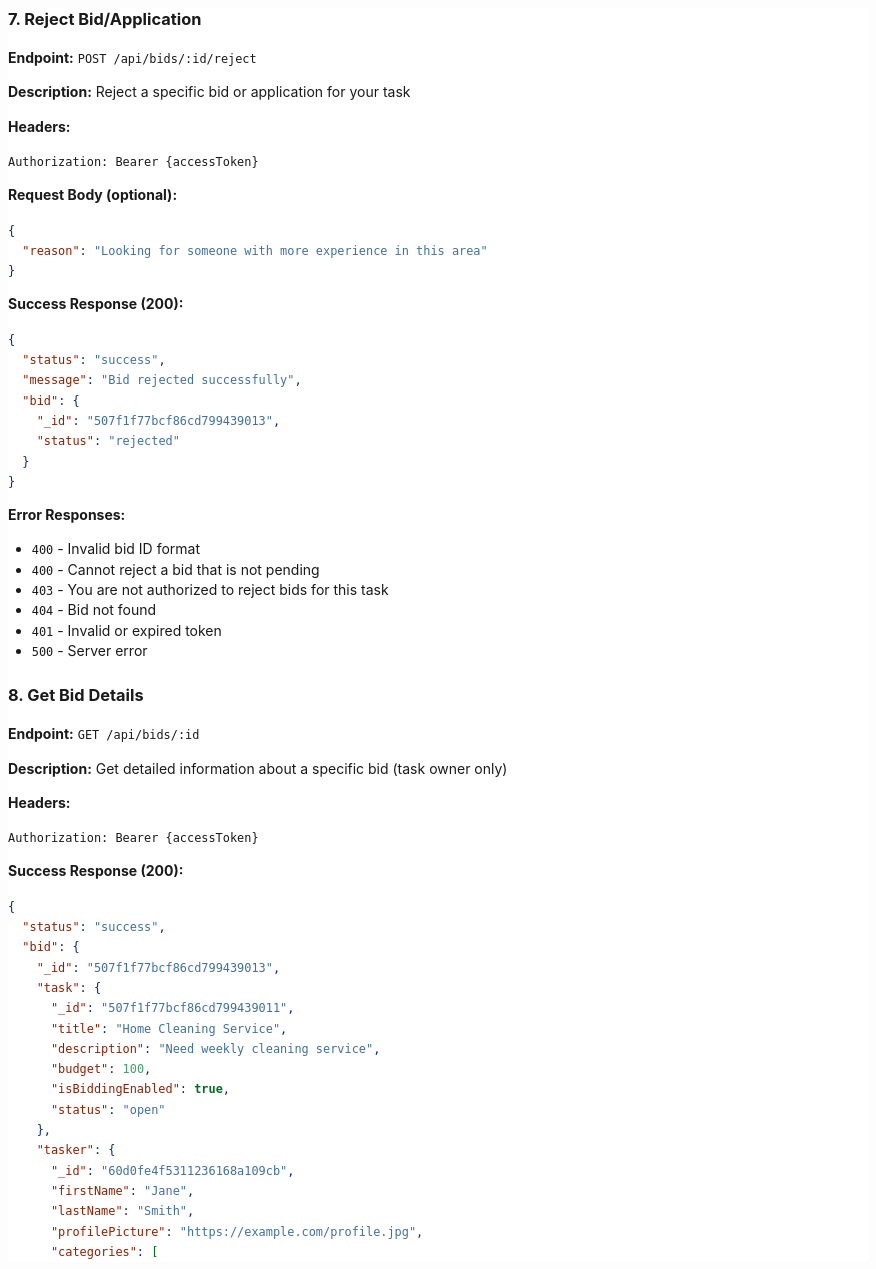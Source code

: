 ### 7. Reject Bid/Application

**Endpoint:** `POST /api/bids/:id/reject`

**Description:** Reject a specific bid or application for your task

**Headers:**
```
Authorization: Bearer {accessToken}
```

**Request Body (optional):**
```json
{
  "reason": "Looking for someone with more experience in this area"
}
```

**Success Response (200):**
```json
{
  "status": "success",
  "message": "Bid rejected successfully",
  "bid": {
    "_id": "507f1f77bcf86cd799439013",
    "status": "rejected"
  }
}
```

**Error Responses:**
- `400` - Invalid bid ID format
- `400` - Cannot reject a bid that is not pending
- `403` - You are not authorized to reject bids for this task
- `404` - Bid not found
- `401` - Invalid or expired token
- `500` - Server error

### 8. Get Bid Details

**Endpoint:** `GET /api/bids/:id`

**Description:** Get detailed information about a specific bid (task owner only)

**Headers:**
```
Authorization: Bearer {accessToken}
```

**Success Response (200):**
```json
{
  "status": "success",
  "bid": {
    "_id": "507f1f77bcf86cd799439013",
    "task": {
      "_id": "507f1f77bcf86cd799439011",
      "title": "Home Cleaning Service",
      "description": "Need weekly cleaning service",
      "budget": 100,
      "isBiddingEnabled": true,
      "status": "open"
    },
    "tasker": {
      "_id": "60d0fe4f5311236168a109cb",
      "firstName": "Jane",
      "lastName": "Smith",
      "profilePicture": "https://example.com/profile.jpg",
      "categories": [
```